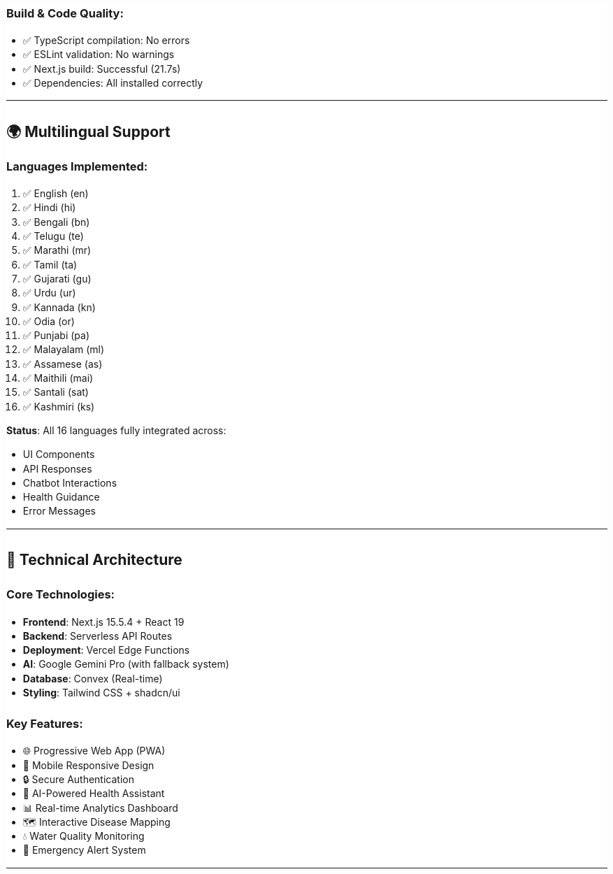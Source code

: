### Build & Code Quality:
- ✅ TypeScript compilation: No errors
- ✅ ESLint validation: No warnings
- ✅ Next.js build: Successful (21.7s)
- ✅ Dependencies: All installed correctly

---

## 🌍 **Multilingual Support**

### Languages Implemented:
1. ✅ English (en)
2. ✅ Hindi (hi)
3. ✅ Bengali (bn)
4. ✅ Telugu (te)
5. ✅ Marathi (mr)
6. ✅ Tamil (ta)
7. ✅ Gujarati (gu)
8. ✅ Urdu (ur)
9. ✅ Kannada (kn)
10. ✅ Odia (or)
11. ✅ Punjabi (pa)
12. ✅ Malayalam (ml)
13. ✅ Assamese (as)
14. ✅ Maithili (mai)
15. ✅ Santali (sat)
16. ✅ Kashmiri (ks)

**Status**: All 16 languages fully integrated across:
- UI Components
- API Responses
- Chatbot Interactions
- Health Guidance
- Error Messages

---

## 🔧 **Technical Architecture**

### Core Technologies:
- **Frontend**: Next.js 15.5.4 + React 19
- **Backend**: Serverless API Routes
- **Deployment**: Vercel Edge Functions
- **AI**: Google Gemini Pro (with fallback system)
- **Database**: Convex (Real-time)
- **Styling**: Tailwind CSS + shadcn/ui

### Key Features:
- 🌐 Progressive Web App (PWA)
- 📱 Mobile Responsive Design
- 🔒 Secure Authentication
- 🤖 AI-Powered Health Assistant
- 📊 Real-time Analytics Dashboard
- 🗺️ Interactive Disease Mapping
- 💧 Water Quality Monitoring
- 🚨 Emergency Alert System

---